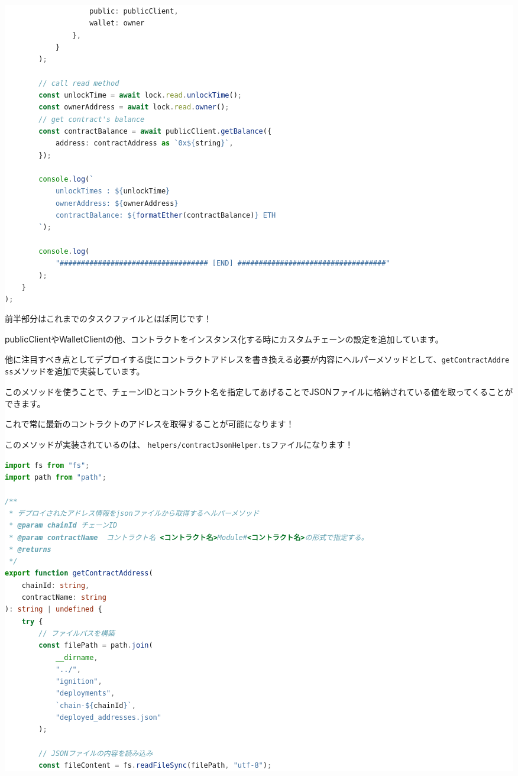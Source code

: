 ```ts
					public: publicClient,
					wallet: owner
				},
			}
		);

		// call read method
		const unlockTime = await lock.read.unlockTime();
		const ownerAddress = await lock.read.owner();
		// get contract's balance
		const contractBalance = await publicClient.getBalance({
			address: contractAddress as `0x${string}`,
		});

		console.log(`
            unlockTimes : ${unlockTime}
            ownerAddress: ${ownerAddress}
            contractBalance: ${formatEther(contractBalance)} ETH
        `);

		console.log(
			"################################### [END] ###################################"
		);
	}
);
```

前半部分はこれまでのタスクファイルとほぼ同じです！

publicClientやWalletClientの他、コントラクトをインスタンス化する時にカスタムチェーンの設定を追加しています。

他に注目すべき点としてデプロイする度にコントラクトアドレスを書き換える必要が内容にヘルパーメソッドとして、`getContractAddress`メソッドを追加で実装しています。

このメソッドを使うことで、チェーンIDとコントラクト名を指定してあげることでJSONファイルに格納されている値を取ってくることができます。

これで常に最新のコントラクトのアドレスを取得することが可能になります！

このメソッドが実装されているのは、 `helpers/contractJsonHelper.ts`ファイルになります！

```ts
import fs from "fs";
import path from "path";

/**
 * デプロイされたアドレス情報をjsonファイルから取得するヘルパーメソッド
 * @param chainId チェーンID
 * @param contractName  コントラクト名 <コントラクト名>Module#<コントラクト名>の形式で指定する。
 * @returns
 */
export function getContractAddress(
	chainId: string,
	contractName: string
): string | undefined {
	try {
		// ファイルパスを構築
		const filePath = path.join(
			__dirname,
			"../",
			"ignition",
			"deployments",
			`chain-${chainId}`,
			"deployed_addresses.json"
		);

		// JSONファイルの内容を読み込み
		const fileContent = fs.readFileSync(filePath, "utf-8");
```